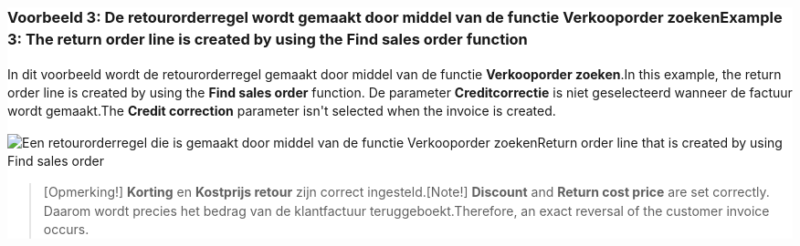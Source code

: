 ### <a name="example-3-the-return-order-line-is-created-by-using-the-find-sales-order-function"></a><span data-ttu-id="bd0b9-432">Voorbeeld 3: De retourorderregel wordt gemaakt door middel van de functie Verkooporder zoeken</span><span class="sxs-lookup"><span data-stu-id="bd0b9-432">Example 3: The return order line is created by using the Find sales order function</span></span>

<span data-ttu-id="bd0b9-433">In dit voorbeeld wordt de retourorderregel gemaakt door middel van de functie **Verkooporder zoeken**.</span><span class="sxs-lookup"><span data-stu-id="bd0b9-433">In this example, the return order line is created by using the **Find sales order** function.</span></span> <span data-ttu-id="bd0b9-434">De parameter **Creditcorrectie** is niet geselecteerd wanneer de factuur wordt gemaakt.</span><span class="sxs-lookup"><span data-stu-id="bd0b9-434">The **Credit correction** parameter isn't selected when the invoice is created.</span></span>  

![<span data-ttu-id="bd0b9-435">Een retourorderregel die is gemaakt door middel van de functie Verkooporder zoeken</span><span class="sxs-lookup"><span data-stu-id="bd0b9-435">Return order line that is created by using Find sales order</span></span> ](./media/SalesReturn11.png)  

><span data-ttu-id="bd0b9-436">[Opmerking!] **Korting** en **Kostprijs retour** zijn correct ingesteld.</span><span class="sxs-lookup"><span data-stu-id="bd0b9-436">[Note!] **Discount** and **Return cost price** are set correctly.</span></span> <span data-ttu-id="bd0b9-437">Daarom wordt precies het bedrag van de klantfactuur teruggeboekt.</span><span class="sxs-lookup"><span data-stu-id="bd0b9-437">Therefore, an exact reversal of the customer invoice occurs.</span></span>



